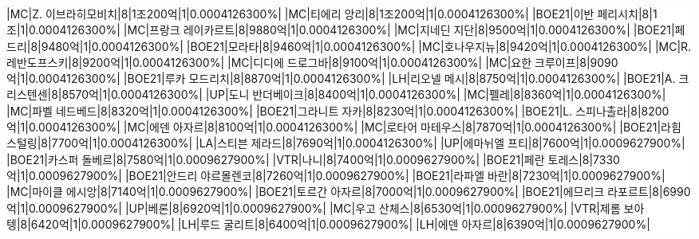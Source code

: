 |MC|Z. 이브라히모비치|8|1조200억|1|0.0004126300%|
|MC|티에리 앙리|8|1조200억|1|0.0004126300%|
|BOE21|이반 페리시치|8|1조|1|0.0004126300%|
|MC|프랑크 레이카르트|8|9880억|1|0.0004126300%|
|MC|지네딘 지단|8|9500억|1|0.0004126300%|
|BOE21|페드리|8|9480억|1|0.0004126300%|
|BOE21|모라타|8|9460억|1|0.0004126300%|
|MC|호나우지뉴|8|9420억|1|0.0004126300%|
|MC|R. 레반도프스키|8|9200억|1|0.0004126300%|
|MC|디디에 드로그바|8|9100억|1|0.0004126300%|
|MC|요한 크루이프|8|9090억|1|0.0004126300%|
|BOE21|루카 모드리치|8|8870억|1|0.0004126300%|
|LH|리오넬 메시|8|8750억|1|0.0004126300%|
|BOE21|A. 크리스텐센|8|8570억|1|0.0004126300%|
|UP|도니 반더베이크|8|8400억|1|0.0004126300%|
|MC|펠레|8|8360억|1|0.0004126300%|
|MC|파벨 네드베드|8|8320억|1|0.0004126300%|
|BOE21|그라니트 자카|8|8230억|1|0.0004126300%|
|BOE21|L. 스피나촐라|8|8200억|1|0.0004126300%|
|MC|에덴 아자르|8|8100억|1|0.0004126300%|
|MC|로타어 마테우스|8|7870억|1|0.0004126300%|
|BOE21|라힘 스털링|8|7700억|1|0.0004126300%|
|LA|스티븐 제라드|8|7690억|1|0.0004126300%|
|UP|에마뉘엘 프티|8|7600억|1|0.0009627900%|
|BOE21|카스퍼 돌베르|8|7580억|1|0.0009627900%|
|VTR|나니|8|7400억|1|0.0009627900%|
|BOE21|페란 토레스|8|7330억|1|0.0009627900%|
|BOE21|안드리 야르몰렌코|8|7260억|1|0.0009627900%|
|BOE21|라파엘 바란|8|7230억|1|0.0009627900%|
|MC|마이클 에시앙|8|7140억|1|0.0009627900%|
|BOE21|토르간 아자르|8|7000억|1|0.0009627900%|
|BOE21|에므리크 라포르트|8|6990억|1|0.0009627900%|
|UP|베론|8|6920억|1|0.0009627900%|
|MC|우고 산체스|8|6530억|1|0.0009627900%|
|VTR|제롬 보아텡|8|6420억|1|0.0009627900%|
|LH|루드 굴리트|8|6400억|1|0.0009627900%|
|LH|에덴 아자르|8|6390억|1|0.0009627900%|